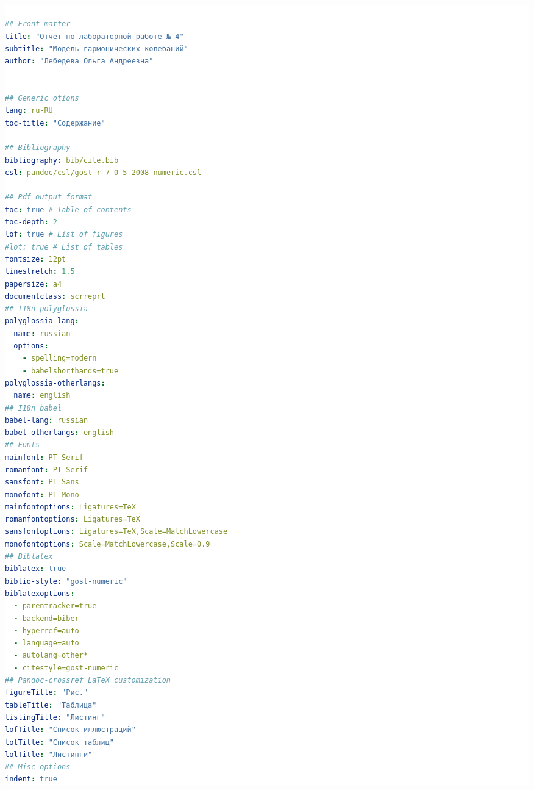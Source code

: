 ```yaml
---
## Front matter
title: "Отчет по лабораторной работе № 4"
subtitle: "Модель гармонических колебаний"
author: "Лебедева Ольга Андреевна"


## Generic otions
lang: ru-RU
toc-title: "Содержание"

## Bibliography
bibliography: bib/cite.bib
csl: pandoc/csl/gost-r-7-0-5-2008-numeric.csl

## Pdf output format
toc: true # Table of contents
toc-depth: 2
lof: true # List of figures
#lot: true # List of tables
fontsize: 12pt
linestretch: 1.5
papersize: a4
documentclass: scrreprt
## I18n polyglossia
polyglossia-lang:
  name: russian
  options:
	- spelling=modern
	- babelshorthands=true
polyglossia-otherlangs:
  name: english
## I18n babel
babel-lang: russian
babel-otherlangs: english
## Fonts
mainfont: PT Serif
romanfont: PT Serif
sansfont: PT Sans
monofont: PT Mono
mainfontoptions: Ligatures=TeX
romanfontoptions: Ligatures=TeX
sansfontoptions: Ligatures=TeX,Scale=MatchLowercase
monofontoptions: Scale=MatchLowercase,Scale=0.9
## Biblatex
biblatex: true
biblio-style: "gost-numeric"
biblatexoptions:
  - parentracker=true
  - backend=biber
  - hyperref=auto
  - language=auto
  - autolang=other*
  - citestyle=gost-numeric
## Pandoc-crossref LaTeX customization
figureTitle: "Рис."
tableTitle: "Таблица"
listingTitle: "Листинг"
lofTitle: "Список иллюстраций"
lotTitle: "Список таблиц"
lolTitle: "Листинги"
## Misc options
indent: true
```
